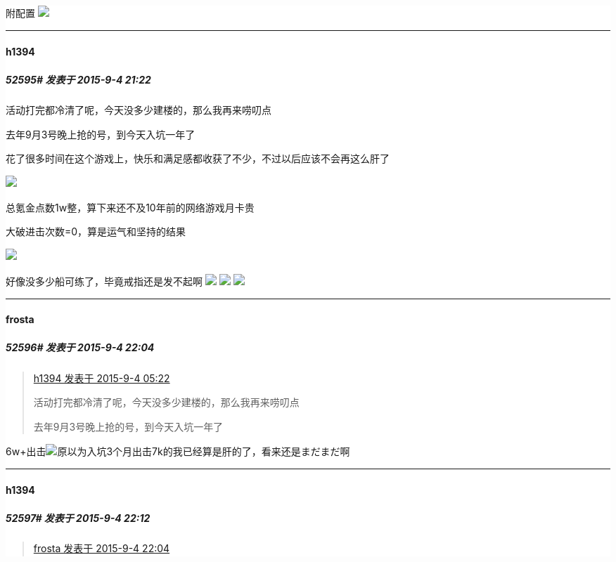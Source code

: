 附配置
<img src="http://ww1.sinaimg.cn/large/0060ZJARgw1evqotpjgzzj30m80betdl.jpg" referrerpolicy="no-referrer">


*****

####  h1394  
##### 52595#       发表于 2015-9-4 21:22


活动打完都冷清了呢，今天没多少建楼的，那么我再来唠叨点


去年9月3号晚上抢的号，到今天入坑一年了


花了很多时间在这个游戏上，快乐和满足感都收获了不少，不过以后应该不会再这么肝了

<img src="http://ww4.sinaimg.cn/large/0060ZJARgw1evqq2s9cvpj30ig0a244c.jpg" referrerpolicy="no-referrer">


总氪金点数1w整，算下来还不及10年前的网络游戏月卡贵


大破进击次数=0，算是运气和坚持的结果

<img src="http://ww3.sinaimg.cn/large/0060ZJARgw1evqq2rrck7j30d10eaaii.jpg" referrerpolicy="no-referrer">


好像没多少船可练了，毕竟戒指还是发不起啊
<img src="http://ww1.sinaimg.cn/large/0060ZJARgw1evqqeczdaaj30ba0a40wj.jpg" referrerpolicy="no-referrer">
<img src="http://ww2.sinaimg.cn/large/0060ZJARgw1evqqee4sw1j30b60a2tcb.jpg" referrerpolicy="no-referrer">
<img src="http://ww1.sinaimg.cn/large/0060ZJARgw1evqqedkldvj30bc0a3gpb.jpg" referrerpolicy="no-referrer">


*****

####  frosta  
##### 52596#       发表于 2015-9-4 22:04


<blockquote><a href="httphttps://bbs.saraba1st.com/2b/forum.php?mod=redirect&amp;goto=findpost&amp;pid=30063260&amp;ptid=930880" target="_blank">h1394 发表于 2015-9-4 05:22</a>

活动打完都冷清了呢，今天没多少建楼的，那么我再来唠叨点


去年9月3号晚上抢的号，到今天入坑一年了</blockquote>
6w+出击<img src="https://static.saraba1st.com/image/smiley/face/142.gif" referrerpolicy="no-referrer">原以为入坑3个月出击7k的我已经算是肝的了，看来还是まだまだ啊


*****

####  h1394  
##### 52597#       发表于 2015-9-4 22:12


<blockquote><a href="httphttps://bbs.saraba1st.com/2b/forum.php?mod=redirect&amp;goto=findpost&amp;pid=30063598&amp;ptid=930880" target="_blank">frosta 发表于 2015-9-4 22:04</a>
